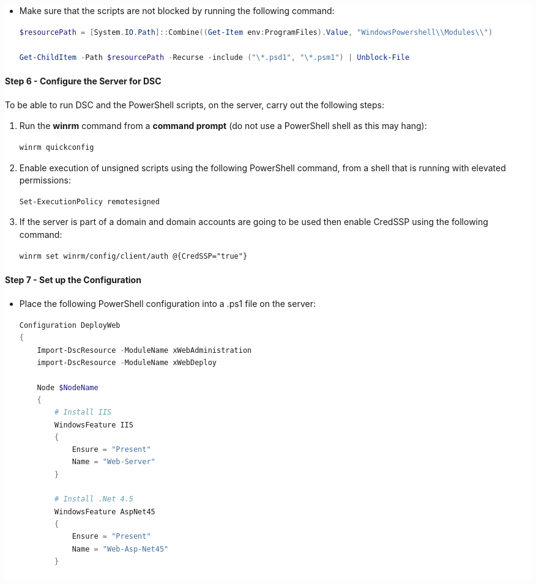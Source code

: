 -   Make sure that the scripts are not blocked by running the following command:

	```powershell
	$resourcePath = [System.IO.Path]::Combine((Get-Item env:ProgramFiles).Value, "WindowsPowershell\\Modules\\")
	
	Get-ChildItem -Path $resourcePath -Recurse -include ("\*.psd1", "\*.psm1") | Unblock-File
	```

#### Step 6 - Configure the Server for DSC

To be able to run DSC and the PowerShell scripts, on the server, carry out the following steps:

1. Run the **winrm** command from a **command prompt** (do not use a PowerShell shell as this may hang):

	```console
	winrm quickconfig
	```

2. Enable execution of unsigned scripts using the following PowerShell command, from a shell that is running with elevated permissions:

	```console
	Set-ExecutionPolicy remotesigned
	```

3. If the server is part of a domain and domain accounts are going to be used then enable CredSSP using the following command:

	```console
	winrm set winrm/config/client/auth @{CredSSP="true"}
	```

#### Step 7 - Set up the Configuration

- Place the following PowerShell configuration into a .ps1 file on the server:

	```powershell
	Configuration DeployWeb
	{
		Import-DscResource -ModuleName xWebAdministration
		import-DscResource -ModuleName xWebDeploy
	
		Node $NodeName
		{
			# Install IIS
			WindowsFeature IIS
			{
			    Ensure = "Present"
			    Name = "Web-Server"
			}
		
			# Install .Net 4.5
			WindowsFeature AspNet45
			{
			    Ensure = "Present"
			    Name = "Web-Asp-Net45"
			}
			